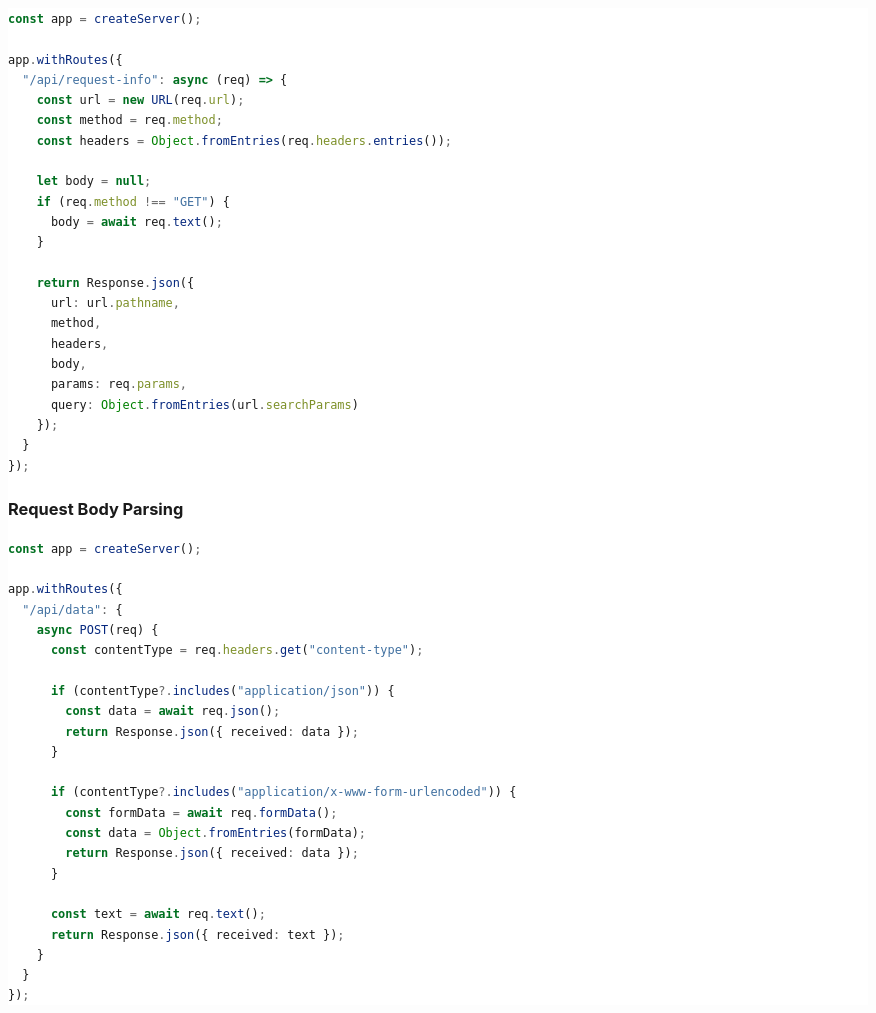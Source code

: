 ```typescript
const app = createServer();

app.withRoutes({
  "/api/request-info": async (req) => {
    const url = new URL(req.url);
    const method = req.method;
    const headers = Object.fromEntries(req.headers.entries());
    
    let body = null;
    if (req.method !== "GET") {
      body = await req.text();
    }
    
    return Response.json({
      url: url.pathname,
      method,
      headers,
      body,
      params: req.params,
      query: Object.fromEntries(url.searchParams)
    });
  }
});
```

### Request Body Parsing

```typescript
const app = createServer();

app.withRoutes({
  "/api/data": {
    async POST(req) {
      const contentType = req.headers.get("content-type");
      
      if (contentType?.includes("application/json")) {
        const data = await req.json();
        return Response.json({ received: data });
      }
      
      if (contentType?.includes("application/x-www-form-urlencoded")) {
        const formData = await req.formData();
        const data = Object.fromEntries(formData);
        return Response.json({ received: data });
      }
      
      const text = await req.text();
      return Response.json({ received: text });
    }
  }
});
```
